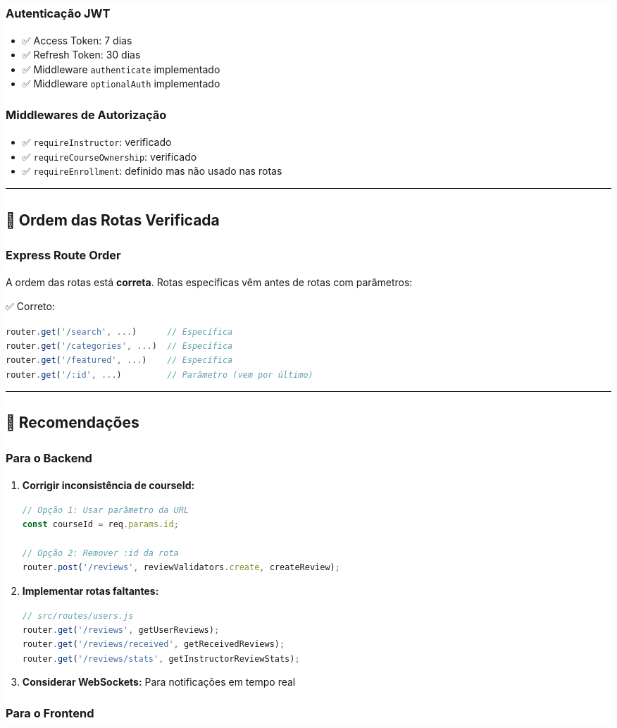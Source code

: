 ### Autenticação JWT
- ✅ Access Token: 7 dias
- ✅ Refresh Token: 30 dias
- ✅ Middleware `authenticate` implementado
- ✅ Middleware `optionalAuth` implementado

### Middlewares de Autorização
- ✅ `requireInstructor`: verificado
- ✅ `requireCourseOwnership`: verificado
- ✅ `requireEnrollment`: definido mas não usado nas rotas

---

## 📝 Ordem das Rotas Verificada

### Express Route Order
A ordem das rotas está **correta**. Rotas específicas vêm antes de rotas com parâmetros:

✅ Correto:
```javascript
router.get('/search', ...)      // Específica
router.get('/categories', ...)  // Específica
router.get('/featured', ...)    // Específica
router.get('/:id', ...)         // Parâmetro (vem por último)
```

---

## 🎯 Recomendações

### Para o Backend

1. **Corrigir inconsistência de courseId:**
   ```javascript
   // Opção 1: Usar parâmetro da URL
   const courseId = req.params.id;
   
   // Opção 2: Remover :id da rota
   router.post('/reviews', reviewValidators.create, createReview);
   ```

2. **Implementar rotas faltantes:**
   ```javascript
   // src/routes/users.js
   router.get('/reviews', getUserReviews);
   router.get('/reviews/received', getReceivedReviews);
   router.get('/reviews/stats', getInstructorReviewStats);
   ```

3. **Considerar WebSockets:** Para notificações em tempo real

### Para o Frontend
